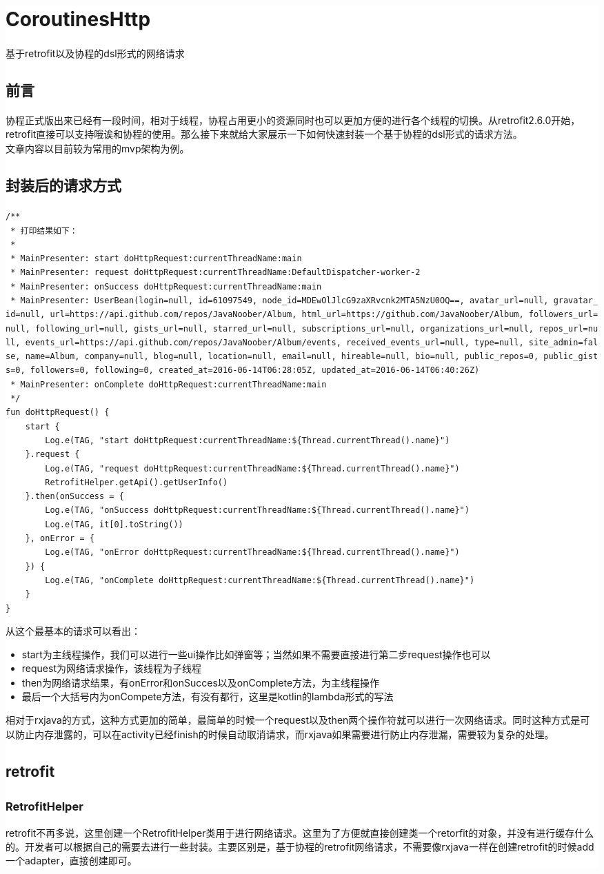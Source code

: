 # CoroutinesHttp
基于retrofit以及协程的dsl形式的网络请求

## 前言
协程正式版出来已经有一段时间，相对于线程，协程占用更小的资源同时也可以更加方便的进行各个线程的切换。从retrofit2.6.0开始，retrofit直接可以支持哦诶和协程的使用。那么接下来就给大家展示一下如何快速封装一个基于协程的dsl形式的请求方法。  
文章内容以目前较为常用的mvp架构为例。
## 封装后的请求方式

    /**
     * 打印结果如下：
     * 
     * MainPresenter: start doHttpRequest:currentThreadName:main
     * MainPresenter: request doHttpRequest:currentThreadName:DefaultDispatcher-worker-2
     * MainPresenter: onSuccess doHttpRequest:currentThreadName:main
     * MainPresenter: UserBean(login=null, id=61097549, node_id=MDEwOlJlcG9zaXRvcnk2MTA5NzU0OQ==, avatar_url=null, gravatar_id=null, url=https://api.github.com/repos/JavaNoober/Album, html_url=https://github.com/JavaNoober/Album, followers_url=null, following_url=null, gists_url=null, starred_url=null, subscriptions_url=null, organizations_url=null, repos_url=null, events_url=https://api.github.com/repos/JavaNoober/Album/events, received_events_url=null, type=null, site_admin=false, name=Album, company=null, blog=null, location=null, email=null, hireable=null, bio=null, public_repos=0, public_gists=0, followers=0, following=0, created_at=2016-06-14T06:28:05Z, updated_at=2016-06-14T06:40:26Z)
     * MainPresenter: onComplete doHttpRequest:currentThreadName:main
     */
    fun doHttpRequest() {
        start {
            Log.e(TAG, "start doHttpRequest:currentThreadName:${Thread.currentThread().name}")
        }.request {
            Log.e(TAG, "request doHttpRequest:currentThreadName:${Thread.currentThread().name}")
            RetrofitHelper.getApi().getUserInfo()
        }.then(onSuccess = {
            Log.e(TAG, "onSuccess doHttpRequest:currentThreadName:${Thread.currentThread().name}")
            Log.e(TAG, it[0].toString())
        }, onError = {
            Log.e(TAG, "onError doHttpRequest:currentThreadName:${Thread.currentThread().name}")
        }) {
            Log.e(TAG, "onComplete doHttpRequest:currentThreadName:${Thread.currentThread().name}")
        }
    }
    
从这个最基本的请求可以看出：
- start为主线程操作，我们可以进行一些ui操作比如弹窗等；当然如果不需要直接进行第二步request操作也可以
- request为网络请求操作，该线程为子线程
- then为网络请求结果，有onError和onSucces以及onComplete方法，为主线程操作
- 最后一个大括号内为onCompete方法，有没有都行，这里是kotlin的lambda形式的写法  

相对于rxjava的方式，这种方式更加的简单，最简单的时候一个request以及then两个操作符就可以进行一次网络请求。同时这种方式是可以防止内存泄露的，可以在activity已经finish的时候自动取消请求，而rxjava如果需要进行防止内存泄漏，需要较为复杂的处理。

## retrofit
### RetrofitHelper
retrofit不再多说，这里创建一个RetrofitHelper类用于进行网络请求。这里为了方便就直接创建类一个retorfit的对象，并没有进行缓存什么的。开发者可以根据自己的需要去进行一些封装。主要区别是，基于协程的retrofit网络请求，不需要像rxjava一样在创建retrofit的时候add一个adapter，直接创建即可。
